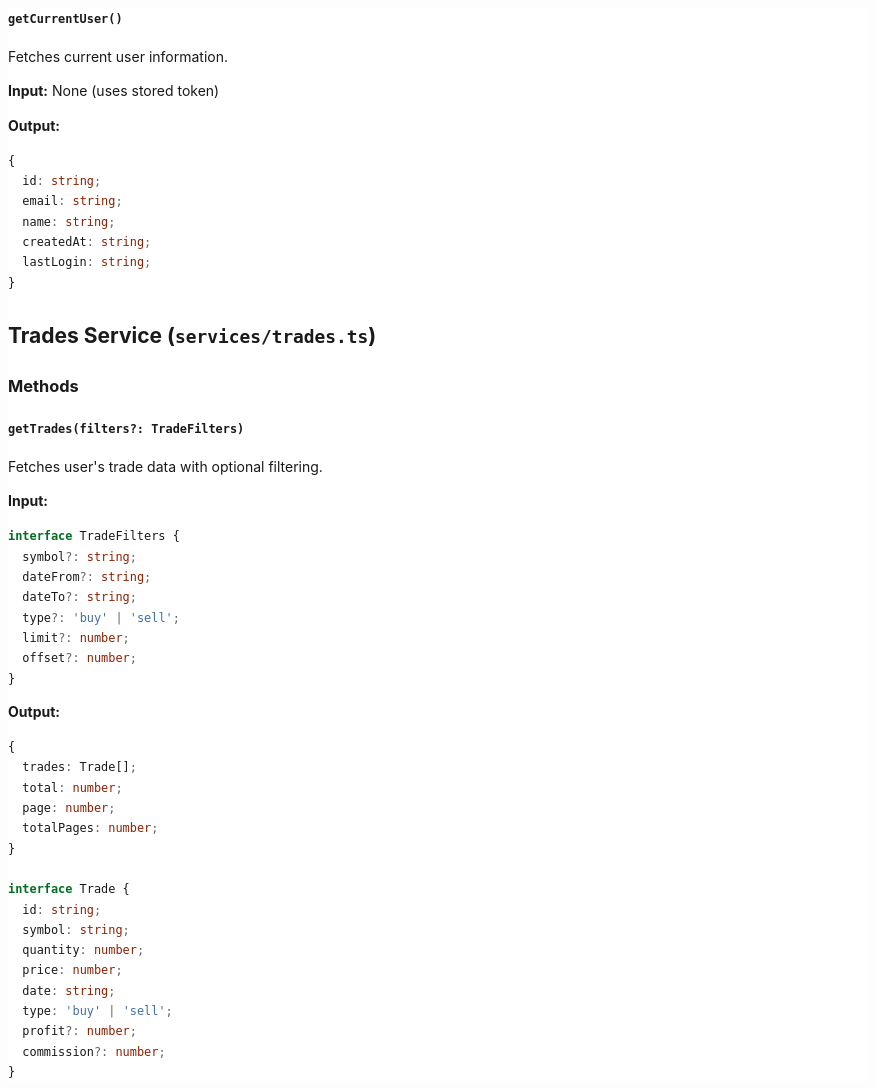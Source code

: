 #### `getCurrentUser()`
Fetches current user information.

**Input:** None (uses stored token)

**Output:**
```typescript
{
  id: string;
  email: string;
  name: string;
  createdAt: string;
  lastLogin: string;
}
```

## Trades Service (`services/trades.ts`)

### Methods

#### `getTrades(filters?: TradeFilters)`
Fetches user's trade data with optional filtering.

**Input:**
```typescript
interface TradeFilters {
  symbol?: string;
  dateFrom?: string;
  dateTo?: string;
  type?: 'buy' | 'sell';
  limit?: number;
  offset?: number;
}
```

**Output:**
```typescript
{
  trades: Trade[];
  total: number;
  page: number;
  totalPages: number;
}

interface Trade {
  id: string;
  symbol: string;
  quantity: number;
  price: number;
  date: string;
  type: 'buy' | 'sell';
  profit?: number;
  commission?: number;
}
```
